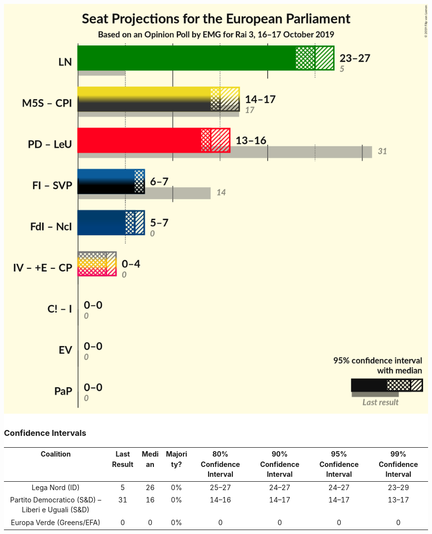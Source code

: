 ![Graph with coalitions seats not yet produced](2019-10-17-EMG-coalitions-seats.png "Coalitions Seats")

### Confidence Intervals

| Coalition | Last Result | Median | Majority? | 80% Confidence Interval | 90% Confidence Interval | 95% Confidence Interval | 99% Confidence Interval |
|:---------:|:-----------:|:------:|:---------:|:-----------------------:|:-----------------------:|:-----------------------:|:-----------------------:|
| Lega Nord (ID) | 5 | 26 | 0% | 25–27 | 24–27 | 24–27 | 23–29 |
| Partito Democratico (S&D) – Liberi e Uguali (S&D) | 31 | 16 | 0% | 14–16 | 14–17 | 14–17 | 13–17 |
| Europa Verde (Greens/EFA) | 0 | 0 | 0% | 0 | 0 | 0 | 0 |
